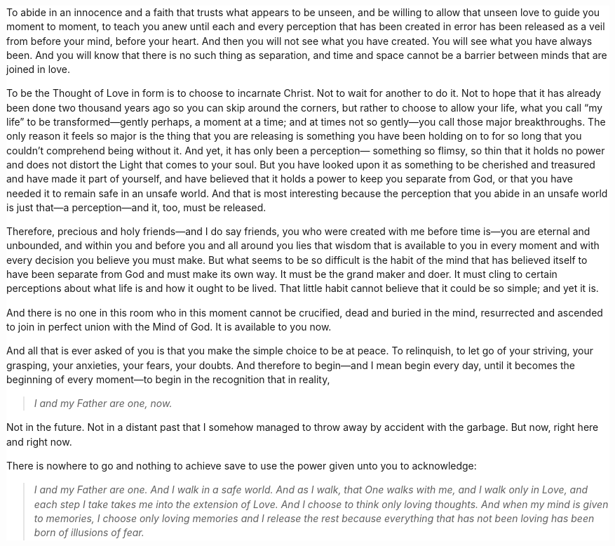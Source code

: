 To abide in an innocence and a faith that trusts what appears to be
unseen, and be willing to allow that unseen love to guide you moment to
moment, to teach you anew until each and every perception that has been
created in error has been released as a veil from before your mind,
before your heart. And then you will not see what you have created. You
will see what you have always been. And you will know that there is no
such thing as separation, and time and space cannot be a barrier between
minds that are joined in love.

To be the Thought of Love in form is to choose to incarnate Christ. Not
to wait for another to do it. Not to hope that it has already been done
two thousand years ago so you can skip around the corners, but rather to
choose to allow your life, what you call “my life” to be
transformed—gently perhaps, a moment at a time; and at times not so
gently—you call those major breakthroughs. The only reason it feels so
major is the thing that you are releasing is something you have been
holding on to for so long that you couldn’t comprehend being without it.
And yet, it has only been a perception— something so flimsy, so thin
that it holds no power and does not distort the Light that comes to your
soul. But you have looked upon it as something to be cherished and
treasured and have made it part of yourself, and have believed that it
holds a power to keep you separate from God, or that you have needed it
to remain safe in an unsafe world. And that is most interesting because
the perception that you abide in an unsafe world is just that—a
perception—and it, too, must be released.

Therefore, precious and holy friends—and I do say friends, you who were
created with me before time is—you are eternal and unbounded, and within
you and before you and all around you lies that wisdom that is available
to you in every moment and with every decision you believe you must
make. But what seems to be so difficult is the habit of the mind that
has believed itself to have been separate from God and must make its own
way. It must be the grand maker and doer. It must cling to certain
perceptions about what life is and how it ought to be lived. That little
habit cannot believe that it could be so simple; and yet it is.

And there is no one in this room who in this moment cannot be crucified,
dead and buried in the mind, resurrected and ascended to join in perfect
union with the Mind of God. It is available to you now.

And all that is ever asked of you is that you make the simple choice to
be at peace. To relinquish, to let go of your striving, your grasping,
your anxieties, your fears, your doubts. And therefore to begin—and I
mean begin every day, until it becomes the beginning of every moment—to
begin in the recognition that in reality,

> *I and my Father are one, now.*

Not in the future. Not in a distant past that I somehow managed to throw
away by accident with the garbage. But now, right here and right now.

There is nowhere to go and nothing to achieve save to use the power
given unto you to acknowledge:

> *I and my Father are one. And I walk in a safe world. And as I walk,
> that One walks with me, and I walk only in Love, and each step I take
> takes me into the extension of Love. And I choose to think only loving
> thoughts. And when my mind is given to memories, I choose only loving
> memories and I release the rest because everything that has not been
> loving has been born of illusions of fear.*
